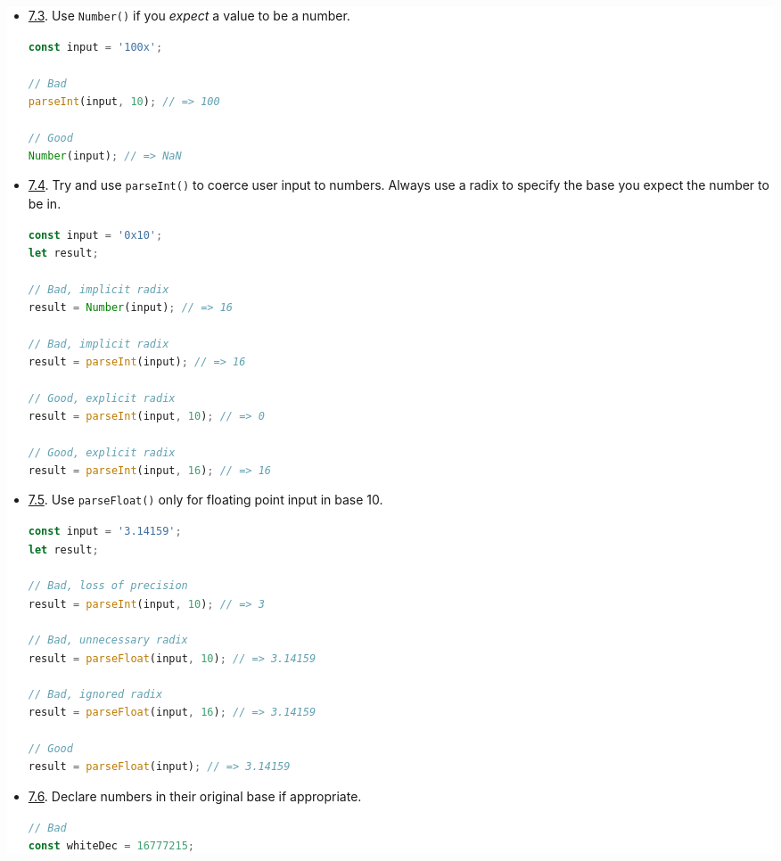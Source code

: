   * <a name="7.3" href="#7.3">7.3</a>.
    Use `Number()` if you _expect_ a value to be a number.

    ```js
    const input = '100x';

    // Bad
    parseInt(input, 10); // => 100

    // Good
    Number(input); // => NaN
    ```

  * <a name="7.4" href="#7.4">7.4</a>.
    Try and use `parseInt()` to coerce user input to numbers. Always use a radix to specify the base you expect the number to be in.

    ```js
    const input = '0x10';
    let result;

    // Bad, implicit radix
    result = Number(input); // => 16

    // Bad, implicit radix
    result = parseInt(input); // => 16

    // Good, explicit radix
    result = parseInt(input, 10); // => 0

    // Good, explicit radix
    result = parseInt(input, 16); // => 16
    ```

  * <a name="7.5" href="#7.5">7.5</a>.
    Use `parseFloat()` only for floating point input in base 10.

    ```js
    const input = '3.14159';
    let result;

    // Bad, loss of precision
    result = parseInt(input, 10); // => 3

    // Bad, unnecessary radix
    result = parseFloat(input, 10); // => 3.14159

    // Bad, ignored radix
    result = parseFloat(input, 16); // => 3.14159

    // Good
    result = parseFloat(input); // => 3.14159
    ```

  * <a name="7.6" href="#7.6">7.6</a>.
    Declare numbers in their original base if appropriate.

    ```js
    // Bad
    const whiteDec = 16777215;
